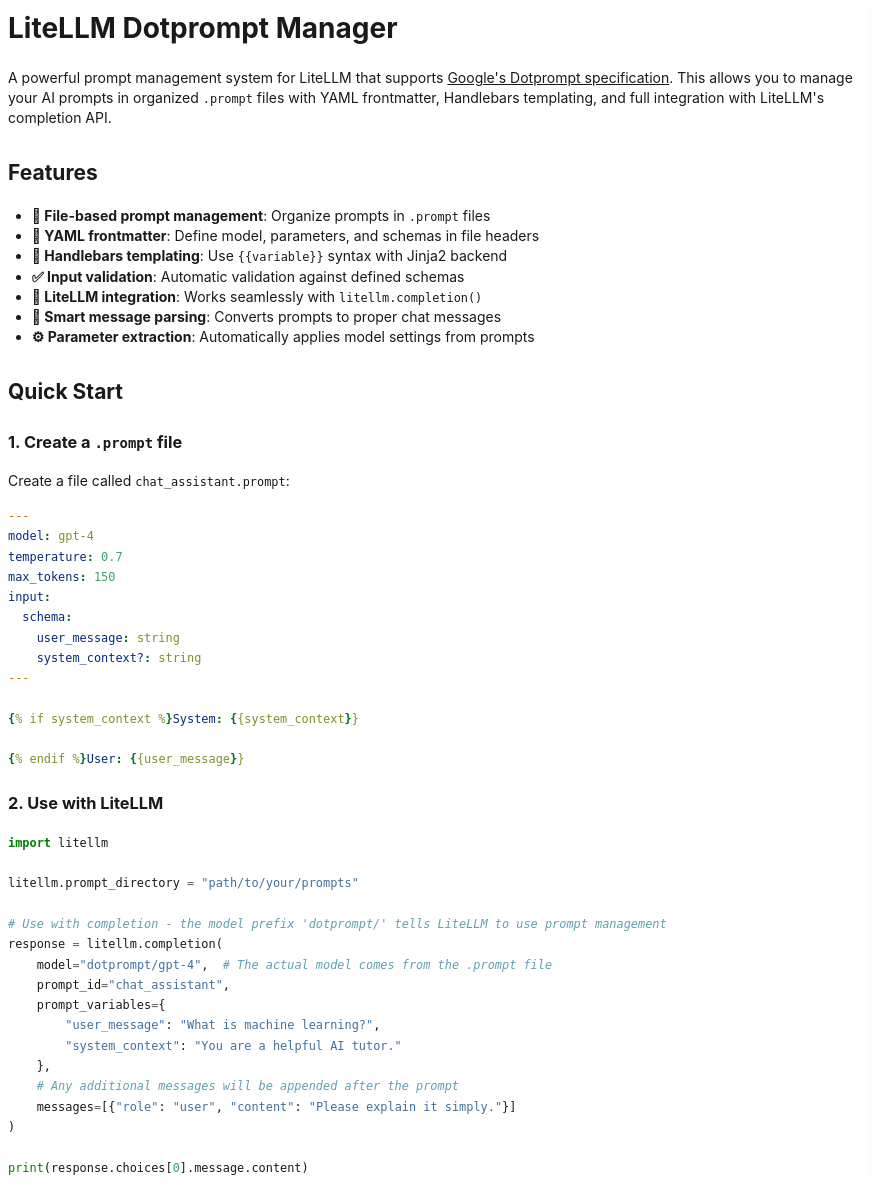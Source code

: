 # LiteLLM Dotprompt Manager

A powerful prompt management system for LiteLLM that supports [Google's Dotprompt specification](https://google.github.io/dotprompt/getting-started/). This allows you to manage your AI prompts in organized `.prompt` files with YAML frontmatter, Handlebars templating, and full integration with LiteLLM's completion API.

## Features

- **📁 File-based prompt management**: Organize prompts in `.prompt` files
- **🎯 YAML frontmatter**: Define model, parameters, and schemas in file headers
- **🔧 Handlebars templating**: Use `{{variable}}` syntax with Jinja2 backend
- **✅ Input validation**: Automatic validation against defined schemas
- **🔗 LiteLLM integration**: Works seamlessly with `litellm.completion()`
- **💬 Smart message parsing**: Converts prompts to proper chat messages
- **⚙️ Parameter extraction**: Automatically applies model settings from prompts

## Quick Start

### 1. Create a `.prompt` file

Create a file called `chat_assistant.prompt`:

```yaml
---
model: gpt-4
temperature: 0.7
max_tokens: 150
input:
  schema:
    user_message: string
    system_context?: string
---

{% if system_context %}System: {{system_context}}

{% endif %}User: {{user_message}}
```

### 2. Use with LiteLLM

```python
import litellm

litellm.prompt_directory = "path/to/your/prompts"

# Use with completion - the model prefix 'dotprompt/' tells LiteLLM to use prompt management
response = litellm.completion(
    model="dotprompt/gpt-4",  # The actual model comes from the .prompt file
    prompt_id="chat_assistant",
    prompt_variables={
        "user_message": "What is machine learning?",
        "system_context": "You are a helpful AI tutor."
    },
    # Any additional messages will be appended after the prompt
    messages=[{"role": "user", "content": "Please explain it simply."}]
)

print(response.choices[0].message.content)
```
